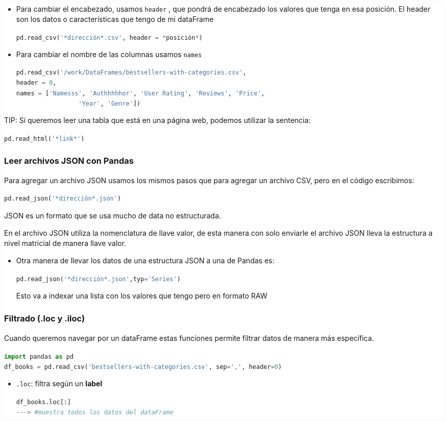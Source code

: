 - Para cambiar el encabezado, usamos `header` , que pondrá de encabezado los valores que tenga en esa posición. El header son los datos o características que tengo de mi dataFrame
    
    ```python
    pd.read_csv('*dirección*.csv', header = *posición*)
    ```
    
- Para cambiar el nombre de las columnas usamos `names`
    
    ```python
    pd.read_csv('/work/DataFrames/bestsellers-with-categories.csv',
    header = 0,
    names = ['Namesss', 'Authhhhhor', 'User Rating', 'Reviews', 'Price',
    				 'Year', 'Genre'])
    ```
    

TIP: Si queremos leer una tabla que está en una página web, podemos utilizar la sentencia:

```python
pd.read_html('*link*')
```

### Leer archivos JSON con Pandas

Para agregar un archivo JSON usamos los mismos pasos que para agregar un archivo CSV, pero en el código escribimos:

```python
pd.read_json('*dirección*.json')
```

JSON es un formato que se usa mucho de data no estructurada.

En el archivo JSON utiliza la nomenclatura de llave valor, de esta manera con solo enviarle el archivo JSON lleva la estructura a nivel matricial de manera llave valor.

- Otra manera de llevar los datos de una estructura JSON a una de Pandas es:
    
    ```python
    pd.read_json('*dirección*.json',typ='Series')
    ```
    
    Esto va a indexar una lista con los valores que tengo pero en formato RAW
    

### Filtrado (.loc y .iloc)

Cuando queremos navegar por un dataFrame estas funciones permite filtrar datos de manera más específica.

```python
import pandas as pd
df_books = pd.read_csv('bestsellers-with-categories.csv', sep=',', header=0)
```

- `.loc`: filtra según un **label**
    
    ```python
    df_books.loc[:]
    ---> #muestra todos los datos del dataFrame
    ```
    